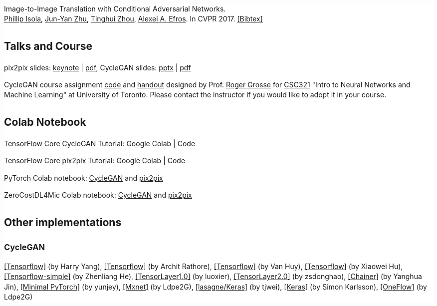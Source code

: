 
Image-to-Image Translation with Conditional Adversarial Networks.<br>
[Phillip Isola](https://people.eecs.berkeley.edu/~isola), [Jun-Yan Zhu](https://www.cs.cmu.edu/~junyanz/), [Tinghui Zhou](https://people.eecs.berkeley.edu/~tinghuiz), [Alexei A. Efros](https://people.eecs.berkeley.edu/~efros). In CVPR 2017. [[Bibtex]](https://www.cs.cmu.edu/~junyanz/projects/pix2pix/pix2pix.bib)

## Talks and Course
pix2pix slides: [keynote](http://efrosgans.eecs.berkeley.edu/CVPR18_slides/pix2pix.key) | [pdf](http://efrosgans.eecs.berkeley.edu/CVPR18_slides/pix2pix.pdf),
CycleGAN slides: [pptx](http://efrosgans.eecs.berkeley.edu/CVPR18_slides/CycleGAN.pptx) | [pdf](http://efrosgans.eecs.berkeley.edu/CVPR18_slides/CycleGAN.pdf)

CycleGAN course assignment [code](http://www.cs.toronto.edu/~rgrosse/courses/csc321_2018/assignments/a4-code.zip) and [handout](http://www.cs.toronto.edu/~rgrosse/courses/csc321_2018/assignments/a4-handout.pdf) designed by Prof. [Roger Grosse](http://www.cs.toronto.edu/~rgrosse/) for [CSC321](http://www.cs.toronto.edu/~rgrosse/courses/csc321_2018/) "Intro to Neural Networks and Machine Learning" at University of Toronto. Please contact the instructor if you would like to adopt it in your course.

## Colab Notebook
TensorFlow Core CycleGAN Tutorial: [Google Colab](https://colab.research.google.com/github/tensorflow/docs/blob/master/site/en/tutorials/generative/cyclegan.ipynb) | [Code](https://github.com/tensorflow/docs/blob/master/site/en/tutorials/generative/cyclegan.ipynb)

TensorFlow Core pix2pix Tutorial: [Google Colab](https://colab.research.google.com/github/tensorflow/docs/blob/master/site/en/tutorials/generative/pix2pix.ipynb) | [Code](https://github.com/tensorflow/docs/blob/master/site/en/tutorials/generative/pix2pix.ipynb)

PyTorch Colab notebook: [CycleGAN](https://colab.research.google.com/github/junyanz/pytorch-CycleGAN-and-pix2pix/blob/master/CycleGAN.ipynb) and [pix2pix](https://colab.research.google.com/github/junyanz/pytorch-CycleGAN-and-pix2pix/blob/master/pix2pix.ipynb)

ZeroCostDL4Mic Colab notebook: [CycleGAN](https://colab.research.google.com/github/HenriquesLab/ZeroCostDL4Mic/blob/master/Colab_notebooks_Beta/CycleGAN_ZeroCostDL4Mic.ipynb) and [pix2pix](https://colab.research.google.com/github/HenriquesLab/ZeroCostDL4Mic/blob/master/Colab_notebooks_Beta/pix2pix_ZeroCostDL4Mic.ipynb)

## Other implementations
### CycleGAN
<p><a href="https://github.com/leehomyc/cyclegan-1"> [Tensorflow]</a> (by Harry Yang),
<a href="https://github.com/architrathore/CycleGAN/">[Tensorflow]</a> (by Archit Rathore),
<a href="https://github.com/vanhuyz/CycleGAN-TensorFlow">[Tensorflow]</a> (by Van Huy),
<a href="https://github.com/XHUJOY/CycleGAN-tensorflow">[Tensorflow]</a> (by Xiaowei Hu),
<a href="https://github.com/LynnHo/CycleGAN-Tensorflow-Simple"> [Tensorflow-simple]</a> (by Zhenliang He),
<a href="https://github.com/luoxier/CycleGAN_Tensorlayer"> [TensorLayer1.0]</a> (by luoxier),
<a href="https://github.com/tensorlayer/cyclegan"> [TensorLayer2.0]</a> (by zsdonghao),
<a href="https://github.com/Aixile/chainer-cyclegan">[Chainer]</a> (by Yanghua Jin),
<a href="https://github.com/yunjey/mnist-svhn-transfer">[Minimal PyTorch]</a> (by yunjey),
<a href="https://github.com/Ldpe2G/DeepLearningForFun/tree/master/Mxnet-Scala/CycleGAN">[Mxnet]</a> (by Ldpe2G),
<a href="https://github.com/tjwei/GANotebooks">[lasagne/Keras]</a> (by tjwei),
<a href="https://github.com/simontomaskarlsson/CycleGAN-Keras">[Keras]</a> (by Simon Karlsson),
<a href="https://github.com/Ldpe2G/DeepLearningForFun/tree/master/Oneflow-Python/CycleGAN">[OneFlow]</a> (by Ldpe2G)
</p>
</ul>
